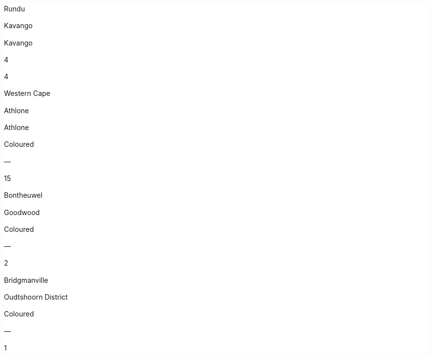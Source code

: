 <td><p>Rundu</p></td>

<td><p>Kavango</p></td>

<td><p>Kavango</p></td>

<td><p>4</p></td>

<td><p>4</p></td>

</tr>

<tr>

<td><p>Western Cape</p></td>

<td><p></p></td>

<td><p></p></td>

<td><p></p></td>

<td><p></p></td>

</tr>

<tr>

<td><p>Athlone</p></td>

<td><p>Athlone</p></td>

<td><p>Coloured</p></td>

<td><p>&#x2014;</p></td>

<td><p>15</p></td>

</tr>

<tr>

<td><p>Bontheuwel</p></td>

<td><p>Goodwood</p></td>

<td><p>Coloured</p></td>

<td><p>&#x2014;</p></td>

<td><p>2</p></td>

</tr>

<tr>

<td><p>Bridgmanville</p></td>

<td><p>Oudtshoorn District</p></td>

<td><p>Coloured</p></td>

<td><p>&#x2014;</p></td>

<td><p>1</p></td>
